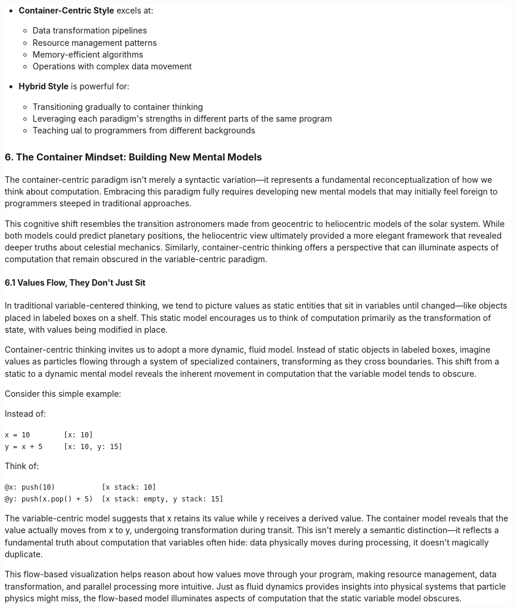 - **Container-Centric Style** excels at:
  - Data transformation pipelines
  - Resource management patterns
  - Memory-efficient algorithms
  - Operations with complex data movement

- **Hybrid Style** is powerful for:
  - Transitioning gradually to container thinking
  - Leveraging each paradigm's strengths in different parts of the same program
  - Teaching ual to programmers from different backgrounds

### 6. The Container Mindset: Building New Mental Models

The container-centric paradigm isn't merely a syntactic variation—it represents a fundamental reconceptualization of how we think about computation. Embracing this paradigm fully requires developing new mental models that may initially feel foreign to programmers steeped in traditional approaches.

This cognitive shift resembles the transition astronomers made from geocentric to heliocentric models of the solar system. While both models could predict planetary positions, the heliocentric view ultimately provided a more elegant framework that revealed deeper truths about celestial mechanics. Similarly, container-centric thinking offers a perspective that can illuminate aspects of computation that remain obscured in the variable-centric paradigm.

#### 6.1 Values Flow, They Don't Just Sit

In traditional variable-centered thinking, we tend to picture values as static entities that sit in variables until changed—like objects placed in labeled boxes on a shelf. This static model encourages us to think of computation primarily as the transformation of state, with values being modified in place.

Container-centric thinking invites us to adopt a more dynamic, fluid model. Instead of static objects in labeled boxes, imagine values as particles flowing through a system of specialized containers, transforming as they cross boundaries. This shift from a static to a dynamic mental model reveals the inherent movement in computation that the variable model tends to obscure.

Consider this simple example:

Instead of:
```
x = 10        [x: 10]
y = x + 5     [x: 10, y: 15]
```

Think of:
```
@x: push(10)           [x stack: 10]
@y: push(x.pop() + 5)  [x stack: empty, y stack: 15]
```

The variable-centric model suggests that x retains its value while y receives a derived value. The container model reveals that the value actually moves from x to y, undergoing transformation during transit. This isn't merely a semantic distinction—it reflects a fundamental truth about computation that variables often hide: data physically moves during processing, it doesn't magically duplicate.

This flow-based visualization helps reason about how values move through your program, making resource management, data transformation, and parallel processing more intuitive. Just as fluid dynamics provides insights into physical systems that particle physics might miss, the flow-based model illuminates aspects of computation that the static variable model obscures.
